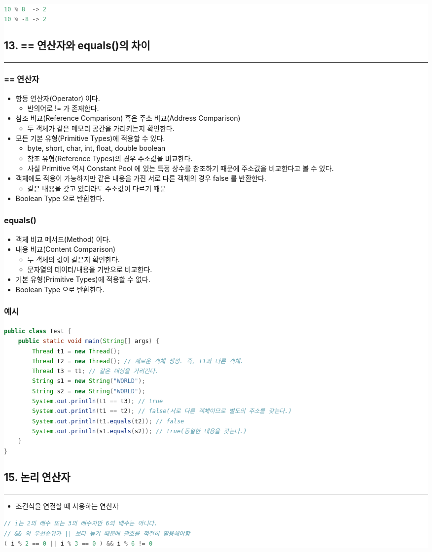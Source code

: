 ```java
10 % 8  -> 2
10 % -8 -> 2
```

## 13. == 연산자와 equals()의 차이
---
### == 연산자
- 항등 연산자(Operator) 이다.
    - 반의어로 != 가 존재한다.
- 참조 비교(Reference Comparison) 혹은 주소 비교(Address Comparison)
    - 두 객체가 같은 메모리 공간을 가리키는지 확인한다.
- 모든 기본 유형(Primitive Types)에 적용할 수 있다.
    - byte, short, char, int, float, double boolean
    - 참조 유형(Reference Types)의 경우 주소값을 비교한다.
    - 사실 Primitive 역시 Constant Pool 에 있는 특정 상수를 참조하기 때문에 주소값을 비교한다고 볼 수 있다.
- 객체에도 적용이 가능하지만 같은 내용을 가진 서로 다른 객체의 경우 false 를 반환한다.
    - 같은 내용을 갖고 있더라도 주소값이 다르기 때문
- Boolean Type 으로 반환한다.

### equals()
- 객체 비교 메서드(Method) 이다.
- 내용 비교(Content Comparison)
    - 두 객체의 값이 같은지 확인한다.
    - 문자열의 데이터/내용을 기반으로 비교한다.
- 기본 유형(Primitive Types)에 적용할 수 없다.
- Boolean Type 으로 반환한다.

### 예시
```java
public class Test {
    public static void main(String[] args) {
        Thread t1 = new Thread();
        Thread t2 = new Thread(); // 새로운 객체 생성. 즉, t1과 다른 객체.
        Thread t3 = t1; // 같은 대상을 가리킨다.
        String s1 = new String("WORLD");
        String s2 = new String("WORLD");
        System.out.println(t1 == t3); // true
        System.out.println(t1 == t2); // false(서로 다른 객체이므로 별도의 주소를 갖는다.)
        System.out.println(t1.equals(t2)); // false
        System.out.println(s1.equals(s2)); // true(동일한 내용을 갖는다.)
    }
}
```

## 15. 논리 연산자
---
- 조건식을 연결할 때 사용하는 연산자
```java
// i는 2의 배수 또는 3의 배수지만 6의 배수는 아니다.
// && 의 우선순위가 || 보다 높기 때문에 괄호를 적절히 활용해야함
( i % 2 == 0 || i % 3 == 0 ) && i % 6 != 0
```
